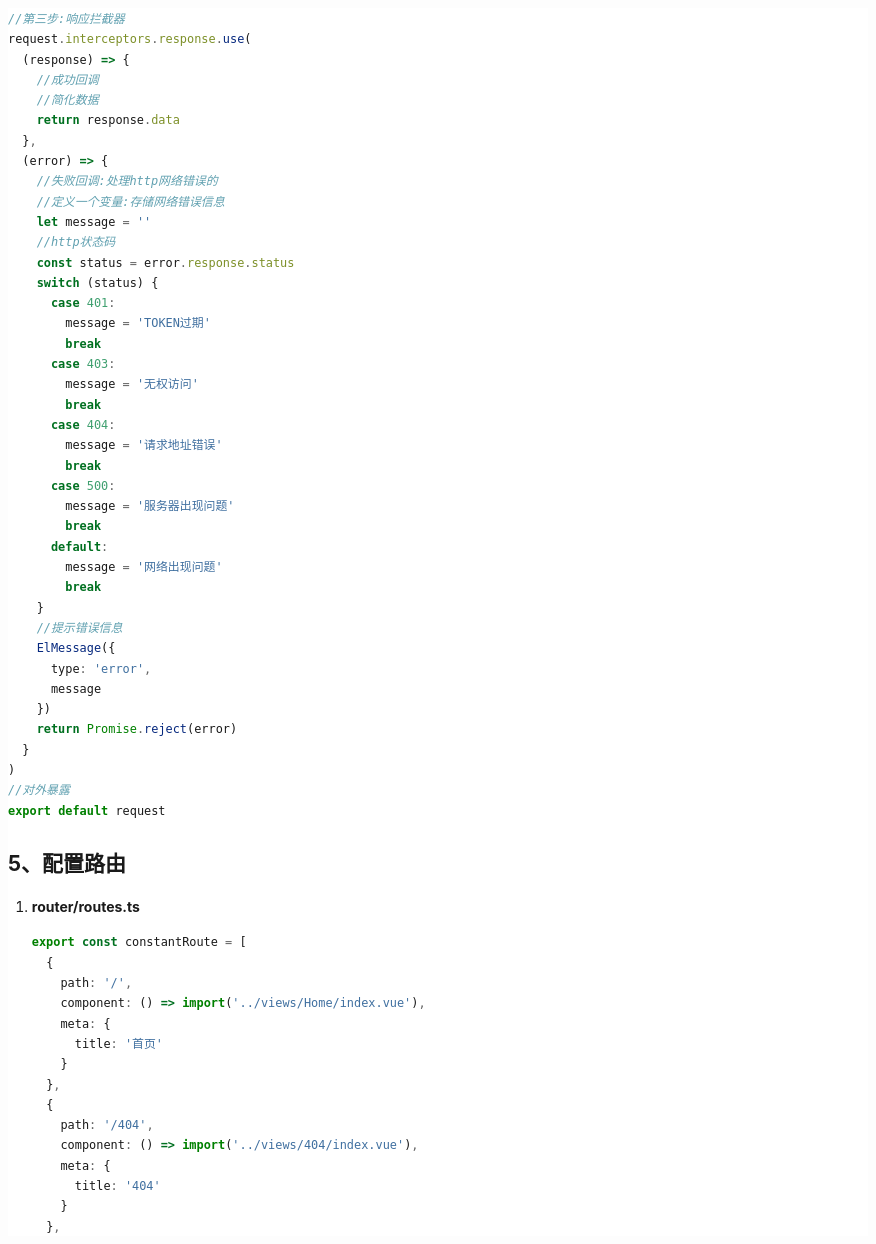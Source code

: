 ```ts
//第三步:响应拦截器
request.interceptors.response.use(
  (response) => {
    //成功回调
    //简化数据
    return response.data
  },
  (error) => {
    //失败回调:处理http网络错误的
    //定义一个变量:存储网络错误信息
    let message = ''
    //http状态码
    const status = error.response.status
    switch (status) {
      case 401:
        message = 'TOKEN过期'
        break
      case 403:
        message = '无权访问'
        break
      case 404:
        message = '请求地址错误'
        break
      case 500:
        message = '服务器出现问题'
        break
      default:
        message = '网络出现问题'
        break
    }
    //提示错误信息
    ElMessage({
      type: 'error',
      message
    })
    return Promise.reject(error)
  }
)
//对外暴露
export default request

```

## 5、配置路由

1. **router/routes.ts**

   ```ts
   export const constantRoute = [
     {
       path: '/',
       component: () => import('../views/Home/index.vue'),
       meta: {
         title: '首页'
       }
     },
     {
       path: '/404',
       component: () => import('../views/404/index.vue'),
       meta: {
         title: '404'
       }
     },
   ```